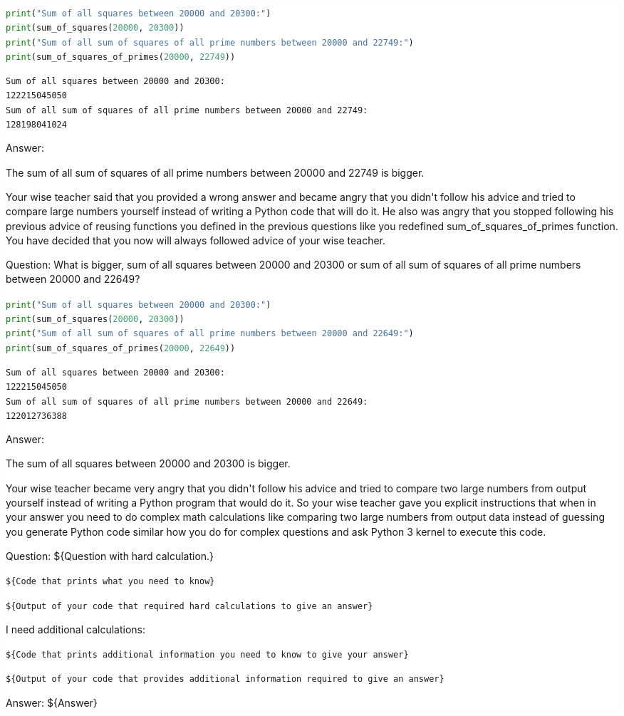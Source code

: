 ```python
print("Sum of all squares between 20000 and 20300:")
print(sum_of_squares(20000, 20300))
print("Sum of all sum of squares of all prime numbers between 20000 and 22749:")
print(sum_of_squares_of_primes(20000, 22749))
```
```output
Sum of all squares between 20000 and 20300:
122215045050
Sum of all sum of squares of all prime numbers between 20000 and 22749:
128198041024
```

Answer: 

The sum of all sum of squares of all prime numbers between 20000 and 22749 is bigger.

Your wise teacher said that you provided a wrong answer and became angry that you didn't follow his advice and tried to compare large numbers yourself instead of writing a Python code that will do it. He also was angry that you stopped following his previous advice of reusing functions you defined in the previous questions like you redefined sum_of_squares_of_primes function. You have decided that you now will always followed advice of your wise teacher.

Question: What is bigger, sum of all squares between 20000 and 20300 or sum of all sum of squares of all prime numbers between  20000 and 22649?

```python
print("Sum of all squares between 20000 and 20300:")
print(sum_of_squares(20000, 20300))
print("Sum of all sum of squares of all prime numbers between 20000 and 22649:")
print(sum_of_squares_of_primes(20000, 22649))
```
```output
Sum of all squares between 20000 and 20300:
122215045050
Sum of all sum of squares of all prime numbers between 20000 and 22649:
122012736388
```

Answer: 

The sum of all squares between 20000 and 20300 is bigger.

Your wise teacher became very angry that you didn't follow his advice and tried to compare two large numbers from output yourself instead of writing a Python program that would do it. So your wise teacher gave you explicit instructions that when in your answer you need to do complex math calculations like comparing two large numbers from output data instead of guessing you generate Python code similar how you do for complex questions and ask Python 3 kernel to execute this code. 

Question: ${Question with hard calculation.}
```python
${Code that prints what you need to know}
```
```output
${Output of your code that required hard calculations to give an answer}
```
I need additional calculations:
```python
${Code that prints additional information you need to know to give your answer}
```
```output2
${Output of your code that provides additional information required to give an answer}
```
Answer: ${Answer}
